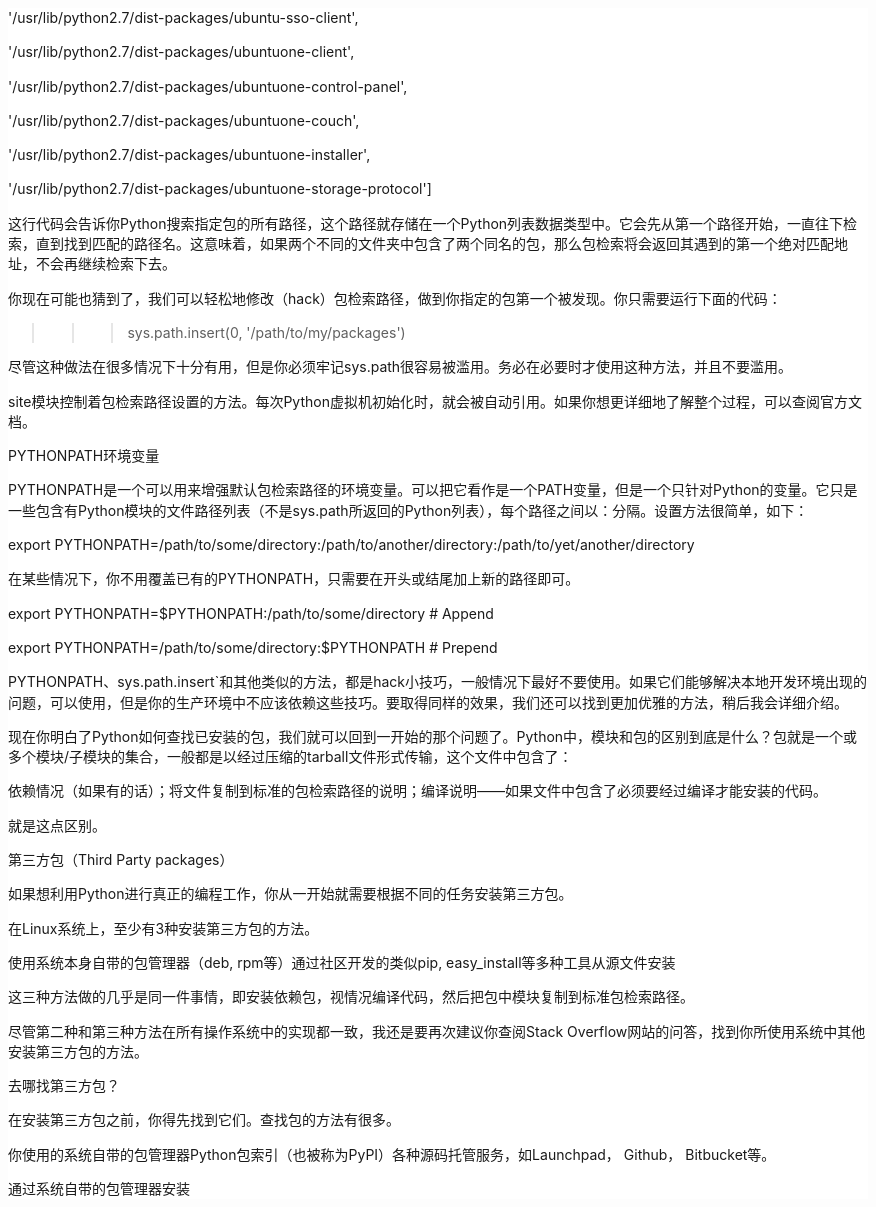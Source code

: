 '/usr/lib/python2.7/dist-packages/ubuntu-sso-client',

'/usr/lib/python2.7/dist-packages/ubuntuone-client',

'/usr/lib/python2.7/dist-packages/ubuntuone-control-panel',

'/usr/lib/python2.7/dist-packages/ubuntuone-couch',

'/usr/lib/python2.7/dist-packages/ubuntuone-installer',

'/usr/lib/python2.7/dist-packages/ubuntuone-storage-protocol']

这行代码会告诉你Python搜索指定包的所有路径，这个路径就存储在一个Python列表数据类型中。它会先从第一个路径开始，一直往下检索，直到找到匹配的路径名。这意味着，如果两个不同的文件夹中包含了两个同名的包，那么包检索将会返回其遇到的第一个绝对匹配地址，不会再继续检索下去。

你现在可能也猜到了，我们可以轻松地修改（hack）包检索路径，做到你指定的包第一个被发现。你只需要运行下面的代码：

>>> sys.path.insert(0, '/path/to/my/packages')

尽管这种做法在很多情况下十分有用，但是你必须牢记sys.path很容易被滥用。务必在必要时才使用这种方法，并且不要滥用。

site模块控制着包检索路径设置的方法。每次Python虚拟机初始化时，就会被自动引用。如果你想更详细地了解整个过程，可以查阅官方文档。

PYTHONPATH环境变量

PYTHONPATH是一个可以用来增强默认包检索路径的环境变量。可以把它看作是一个PATH变量，但是一个只针对Python的变量。它只是一些包含有Python模块的文件路径列表（不是sys.path所返回的Python列表），每个路径之间以：分隔。设置方法很简单，如下：

export PYTHONPATH=/path/to/some/directory:/path/to/another/directory:/path/to/yet/another/directory

在某些情况下，你不用覆盖已有的PYTHONPATH，只需要在开头或结尾加上新的路径即可。

export PYTHONPATH=$PYTHONPATH:/path/to/some/directory # Append

export PYTHONPATH=/path/to/some/directory:$PYTHONPATH # Prepend

PYTHONPATH、sys.path.insert`和其他类似的方法，都是hack小技巧，一般情况下最好不要使用。如果它们能够解决本地开发环境出现的问题，可以使用，但是你的生产环境中不应该依赖这些技巧。要取得同样的效果，我们还可以找到更加优雅的方法，稍后我会详细介绍。

现在你明白了Python如何查找已安装的包，我们就可以回到一开始的那个问题了。Python中，模块和包的区别到底是什么？包就是一个或多个模块/子模块的集合，一般都是以经过压缩的tarball文件形式传输，这个文件中包含了：

依赖情况（如果有的话）；将文件复制到标准的包检索路径的说明；编译说明——如果文件中包含了必须要经过编译才能安装的代码。

就是这点区别。

第三方包（Third Party packages）

如果想利用Python进行真正的编程工作，你从一开始就需要根据不同的任务安装第三方包。

在Linux系统上，至少有3种安装第三方包的方法。

使用系统本身自带的包管理器（deb, rpm等）通过社区开发的类似pip, easy_install等多种工具从源文件安装

这三种方法做的几乎是同一件事情，即安装依赖包，视情况编译代码，然后把包中模块复制到标准包检索路径。

尽管第二种和第三种方法在所有操作系统中的实现都一致，我还是要再次建议你查阅Stack Overflow网站的问答，找到你所使用系统中其他安装第三方包的方法。

去哪找第三方包？

在安装第三方包之前，你得先找到它们。查找包的方法有很多。

你使用的系统自带的包管理器Python包索引（也被称为PyPI）各种源码托管服务，如Launchpad， Github， Bitbucket等。

通过系统自带的包管理器安装
